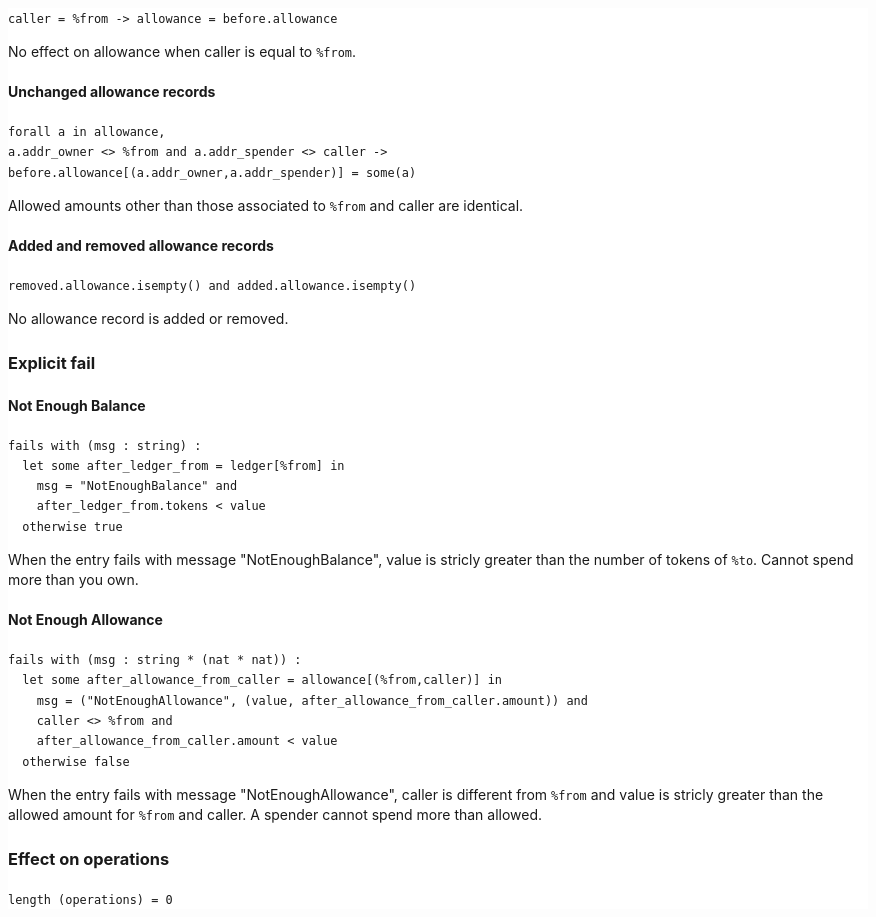 ```archetype
caller = %from -> allowance = before.allowance
```

No effect on allowance when caller is equal to `%from`.

#### Unchanged allowance records

```archetype
forall a in allowance,
a.addr_owner <> %from and a.addr_spender <> caller ->
before.allowance[(a.addr_owner,a.addr_spender)] = some(a)
```

Allowed amounts other than those associated to `%from` and caller are identical.

#### Added and removed allowance records

```archetype
removed.allowance.isempty() and added.allowance.isempty()
```

No allowance record is added or removed.

### Explicit fail

#### Not Enough Balance

```archetype
fails with (msg : string) :
  let some after_ledger_from = ledger[%from] in
    msg = "NotEnoughBalance" and
    after_ledger_from.tokens < value
  otherwise true
```

When the entry fails with message "NotEnoughBalance", value is stricly greater than the number of tokens of `%to`. Cannot spend more than you own.

#### Not Enough Allowance

```archetype
fails with (msg : string * (nat * nat)) :
  let some after_allowance_from_caller = allowance[(%from,caller)] in
    msg = ("NotEnoughAllowance", (value, after_allowance_from_caller.amount)) and
    caller <> %from and
    after_allowance_from_caller.amount < value
  otherwise false
```

When the entry fails with message "NotEnoughAllowance", caller is different from `%from` and value is stricly greater than the allowed amount for `%from` and caller. A spender cannot spend more than allowed.

### Effect on operations

```archetype
length (operations) = 0
```
